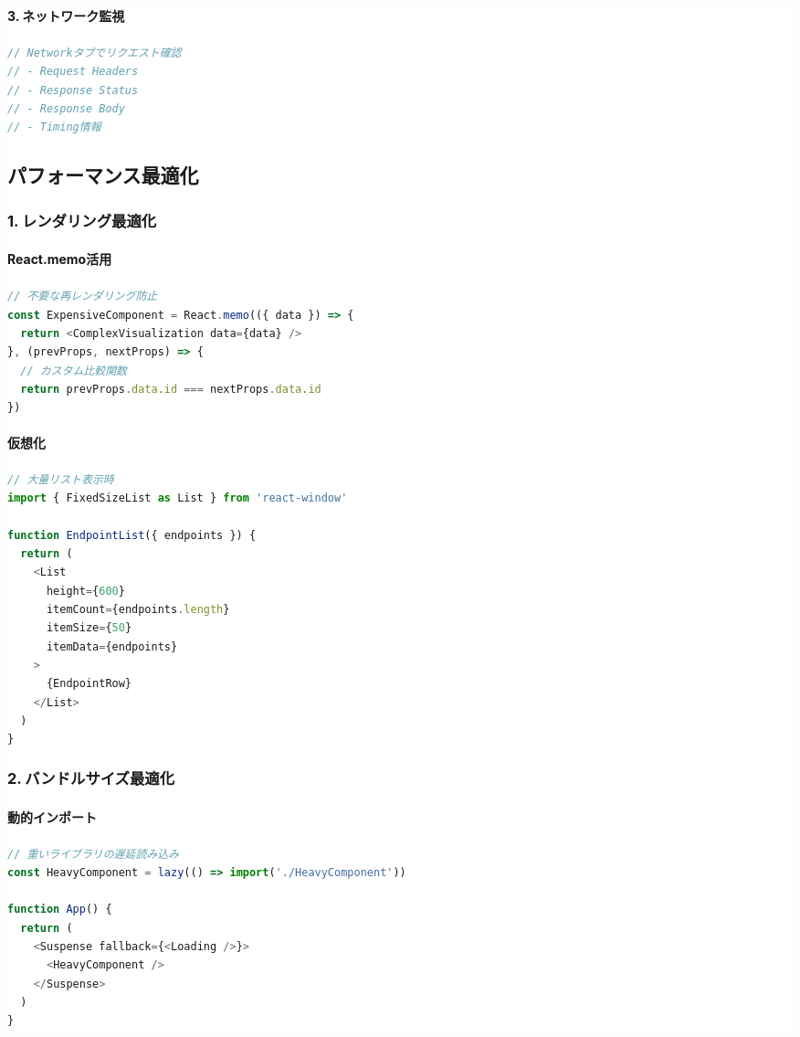 #### 3. ネットワーク監視
```typescript
// Networkタブでリクエスト確認
// - Request Headers
// - Response Status
// - Response Body
// - Timing情報
```

## パフォーマンス最適化

### 1. レンダリング最適化

#### React.memo活用
```typescript
// 不要な再レンダリング防止
const ExpensiveComponent = React.memo(({ data }) => {
  return <ComplexVisualization data={data} />
}, (prevProps, nextProps) => {
  // カスタム比較関数
  return prevProps.data.id === nextProps.data.id
})
```

#### 仮想化
```typescript
// 大量リスト表示時
import { FixedSizeList as List } from 'react-window'

function EndpointList({ endpoints }) {
  return (
    <List
      height={600}
      itemCount={endpoints.length}
      itemSize={50}
      itemData={endpoints}
    >
      {EndpointRow}
    </List>
  )
}
```

### 2. バンドルサイズ最適化

#### 動的インポート
```typescript
// 重いライブラリの遅延読み込み
const HeavyComponent = lazy(() => import('./HeavyComponent'))

function App() {
  return (
    <Suspense fallback={<Loading />}>
      <HeavyComponent />
    </Suspense>
  )
}
```
